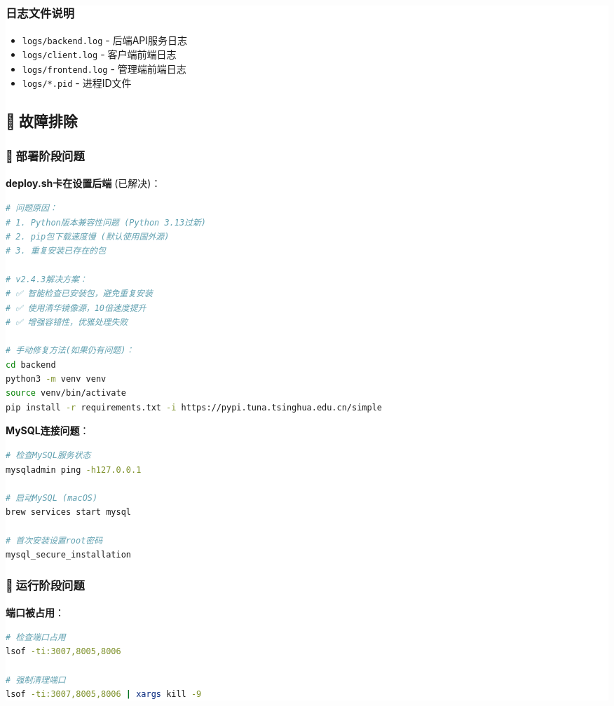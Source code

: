 ### 日志文件说明
- `logs/backend.log` - 后端API服务日志
- `logs/client.log` - 客户端前端日志  
- `logs/frontend.log` - 管理端前端日志
- `logs/*.pid` - 进程ID文件

## 🚨 故障排除

### 🔧 部署阶段问题

**deploy.sh卡在设置后端** (已解决)：
```bash
# 问题原因：
# 1. Python版本兼容性问题 (Python 3.13过新)
# 2. pip包下载速度慢 (默认使用国外源)  
# 3. 重复安装已存在的包

# v2.4.3解决方案：
# ✅ 智能检查已安装包，避免重复安装
# ✅ 使用清华镜像源，10倍速度提升
# ✅ 增强容错性，优雅处理失败

# 手动修复方法(如果仍有问题)：
cd backend
python3 -m venv venv  
source venv/bin/activate
pip install -r requirements.txt -i https://pypi.tuna.tsinghua.edu.cn/simple
```

**MySQL连接问题**：
```bash
# 检查MySQL服务状态
mysqladmin ping -h127.0.0.1

# 启动MySQL (macOS)
brew services start mysql

# 首次安装设置root密码
mysql_secure_installation
```

### 🚀 运行阶段问题

**端口被占用**：
```bash
# 检查端口占用
lsof -ti:3007,8005,8006

# 强制清理端口
lsof -ti:3007,8005,8006 | xargs kill -9
```
